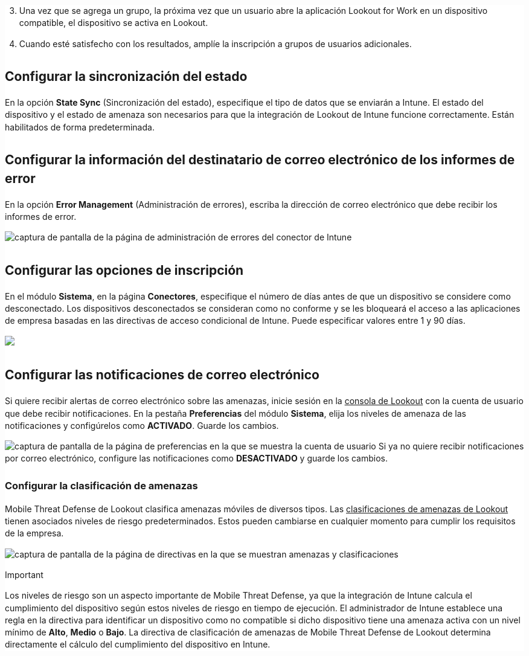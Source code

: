 3.  Una vez que se agrega un grupo, la próxima vez que un usuario abre la aplicación Lookout for Work en un dispositivo compatible, el dispositivo se activa en Lookout.

4.  Cuando esté satisfecho con los resultados, amplíe la inscripción a grupos de usuarios adicionales.

## <a name="configure-state-sync"></a>Configurar la sincronización del estado
En la opción **State Sync** (Sincronización del estado), especifique el tipo de datos que se enviarán a Intune.  El estado del dispositivo y el estado de amenaza son necesarios para que la integración de Lookout de Intune funcione correctamente.  Están habilitados de forma predeterminada.

## <a name="configure-error-report-email-recipient-information"></a>Configurar la información del destinatario de correo electrónico de los informes de error
En la opción **Error Management** (Administración de errores), escriba la dirección de correo electrónico que debe recibir los informes de error.

![captura de pantalla de la página de administración de errores del conector de Intune](../media/mtp/lookout-mtp-connector-error-notifications.png)

## <a name="configure-enrollment-settings"></a>Configurar las opciones de inscripción
En el módulo **Sistema**, en la página **Conectores**, especifique el número de días antes de que un dispositivo se considere como desconectado.  Los dispositivos desconectados se consideran como no conforme y se les bloqueará el acceso a las aplicaciones de empresa basadas en las directivas de acceso condicional de Intune. Puede especificar valores entre 1 y 90 días.

![](../media/mtp/lookout-console-enrollment-settings.png)

## <a name="configure-email-notifications"></a>Configurar las notificaciones de correo electrónico
Si quiere recibir alertas de correo electrónico sobre las amenazas, inicie sesión en la [consola de Lookout](https://aad.lookout.com) con la cuenta de usuario que debe recibir notificaciones. En la pestaña **Preferencias** del módulo **Sistema**, elija los niveles de amenaza de las notificaciones y configúrelos como **ACTIVADO**. Guarde los cambios.

![captura de pantalla de la página de preferencias en la que se muestra la cuenta de usuario](../media/mtp/lookout-mtp-email-notifications.png) Si ya no quiere recibir notificaciones por correo electrónico, configure las notificaciones como **DESACTIVADO** y guarde los cambios.

### <a name="configure-threat-classification"></a>Configurar la clasificación de amenazas
Mobile Threat Defense de Lookout clasifica amenazas móviles de diversos tipos. Las [clasificaciones de amenazas de Lookout](http://personal.support.lookout.com/hc/articles/114094130693) tienen asociados niveles de riesgo predeterminados. Estos pueden cambiarse en cualquier momento para cumplir los requisitos de la empresa.

![captura de pantalla de la página de directivas en la que se muestran amenazas y clasificaciones](../media/mtp/lookout-mtp-threat-classification.png)

>[!IMPORTANT]
> Los niveles de riesgo son un aspecto importante de Mobile Threat Defense, ya que la integración de Intune calcula el cumplimiento del dispositivo según estos niveles de riesgo en tiempo de ejecución. El administrador de Intune establece una regla en la directiva para identificar un dispositivo como no compatible si dicho dispositivo tiene una amenaza activa con un nivel mínimo de **Alto**, **Medio** o **Bajo**. La directiva de clasificación de amenazas de Mobile Threat Defense de Lookout determina directamente el cálculo del cumplimiento del dispositivo en Intune.
